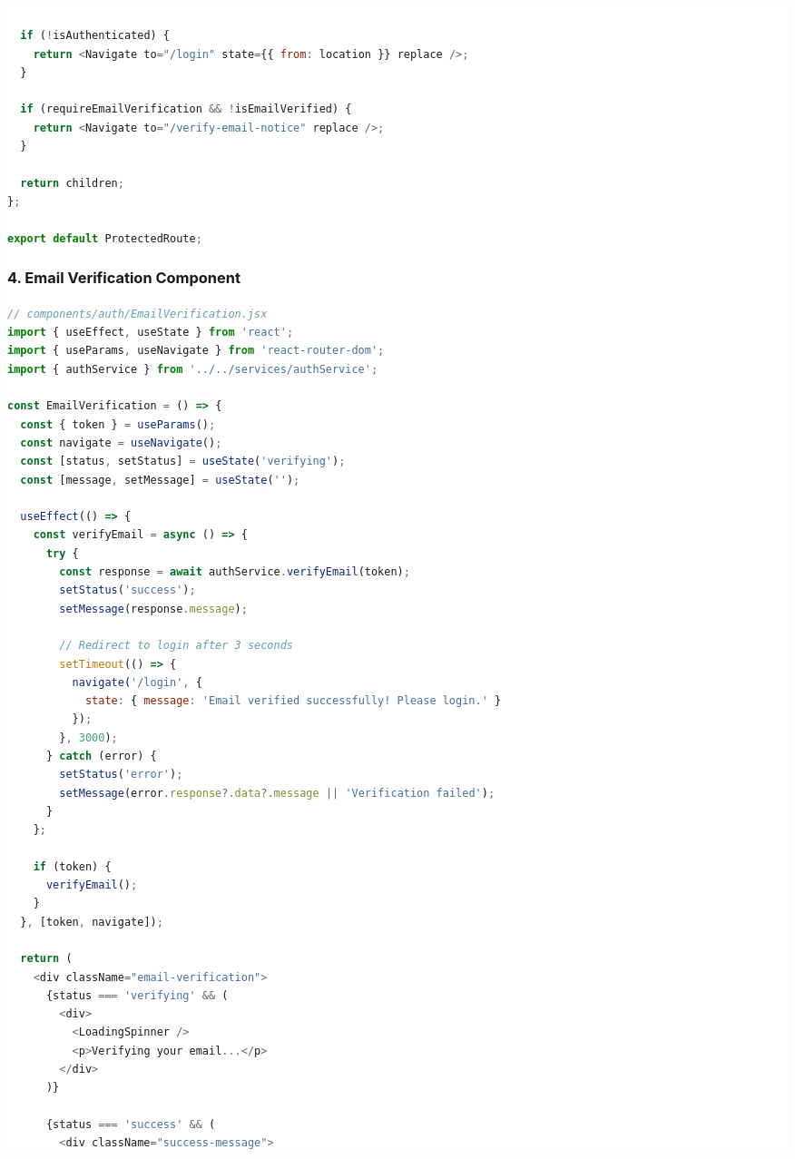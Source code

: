 ```javascript

  if (!isAuthenticated) {
    return <Navigate to="/login" state={{ from: location }} replace />;
  }

  if (requireEmailVerification && !isEmailVerified) {
    return <Navigate to="/verify-email-notice" replace />;
  }

  return children;
};

export default ProtectedRoute;
```

### 4. Email Verification Component
```javascript
// components/auth/EmailVerification.jsx
import { useEffect, useState } from 'react';
import { useParams, useNavigate } from 'react-router-dom';
import { authService } from '../../services/authService';

const EmailVerification = () => {
  const { token } = useParams();
  const navigate = useNavigate();
  const [status, setStatus] = useState('verifying');
  const [message, setMessage] = useState('');

  useEffect(() => {
    const verifyEmail = async () => {
      try {
        const response = await authService.verifyEmail(token);
        setStatus('success');
        setMessage(response.message);
        
        // Redirect to login after 3 seconds
        setTimeout(() => {
          navigate('/login', { 
            state: { message: 'Email verified successfully! Please login.' } 
          });
        }, 3000);
      } catch (error) {
        setStatus('error');
        setMessage(error.response?.data?.message || 'Verification failed');
      }
    };

    if (token) {
      verifyEmail();
    }
  }, [token, navigate]);

  return (
    <div className="email-verification">
      {status === 'verifying' && (
        <div>
          <LoadingSpinner />
          <p>Verifying your email...</p>
        </div>
      )}
      
      {status === 'success' && (
        <div className="success-message">
```